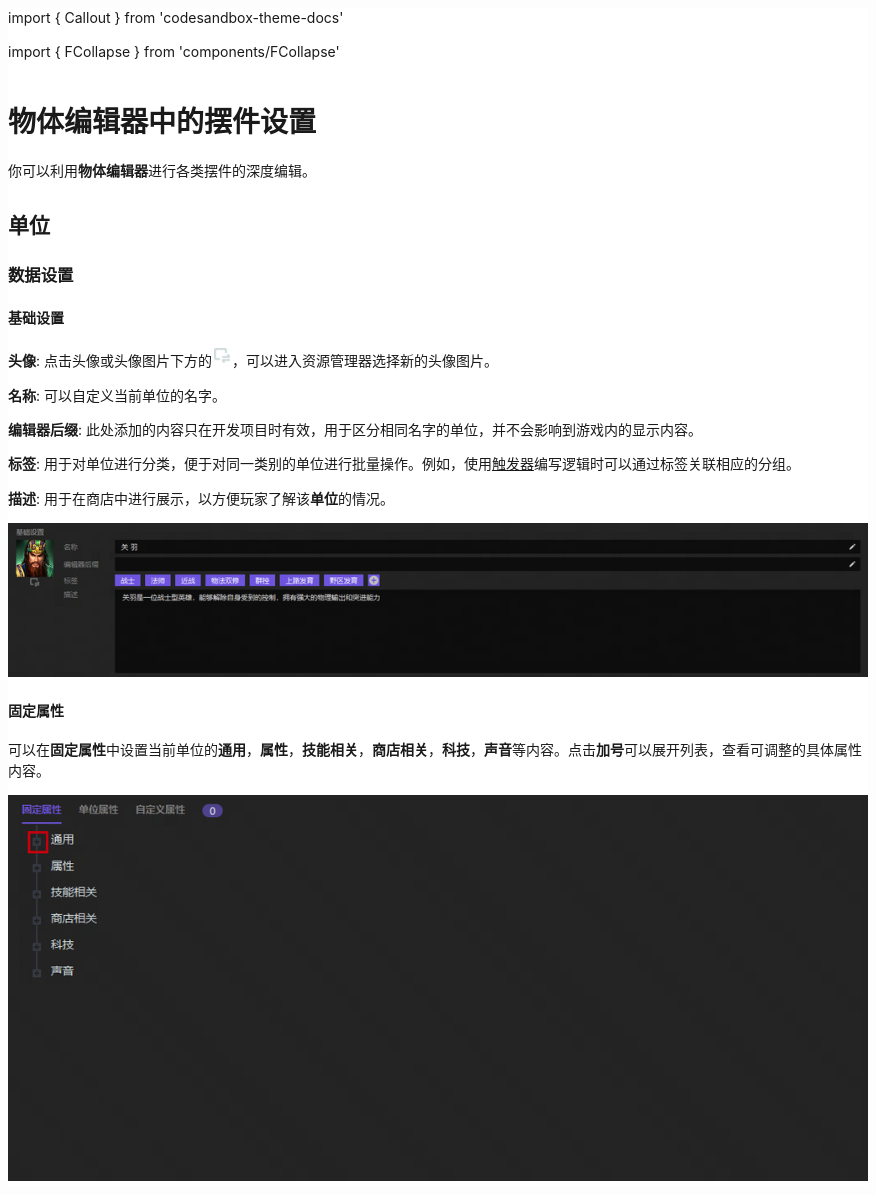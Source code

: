 import { Callout } from 'codesandbox-theme-docs'

import { FCollapse } from 'components/FCollapse'

# 物体编辑器中的摆件设置

你可以利用**物体编辑器**进行各类摆件的深度编辑。 

## 单位

### 数据设置

#### 基础设置

**头像**: 点击头像或头像图片下方的![tihuan_an](./icon/tihuan_an.png)，可以进入资源管理器选择新的头像图片。

**名称**: 可以自定义当前单位的名字。

**编辑器后缀**: 此处添加的内容只在开发项目时有效，用于区分相同名字的单位，并不会影响到游戏内的显示内容。

**标签**: 用于对单位进行分类，便于对同一类别的单位进行批量操作。例如，使用[触发器](../Trigger)编写逻辑时可以通过标签关联相应的分组。

**描述**: 用于在商店中进行展示，以方便玩家了解该**单位**的情况。

![NN9-1](./pic/NN9-1.png)

#### 固定属性

可以在**固定属性**中设置当前单位的**通用**，**属性**，**技能相关**，**商店相关**，**科技**，**声音**等内容。点击**加号**可以展开列表，查看可调整的具体属性内容。

![NN9](./pic/NN9.png)
